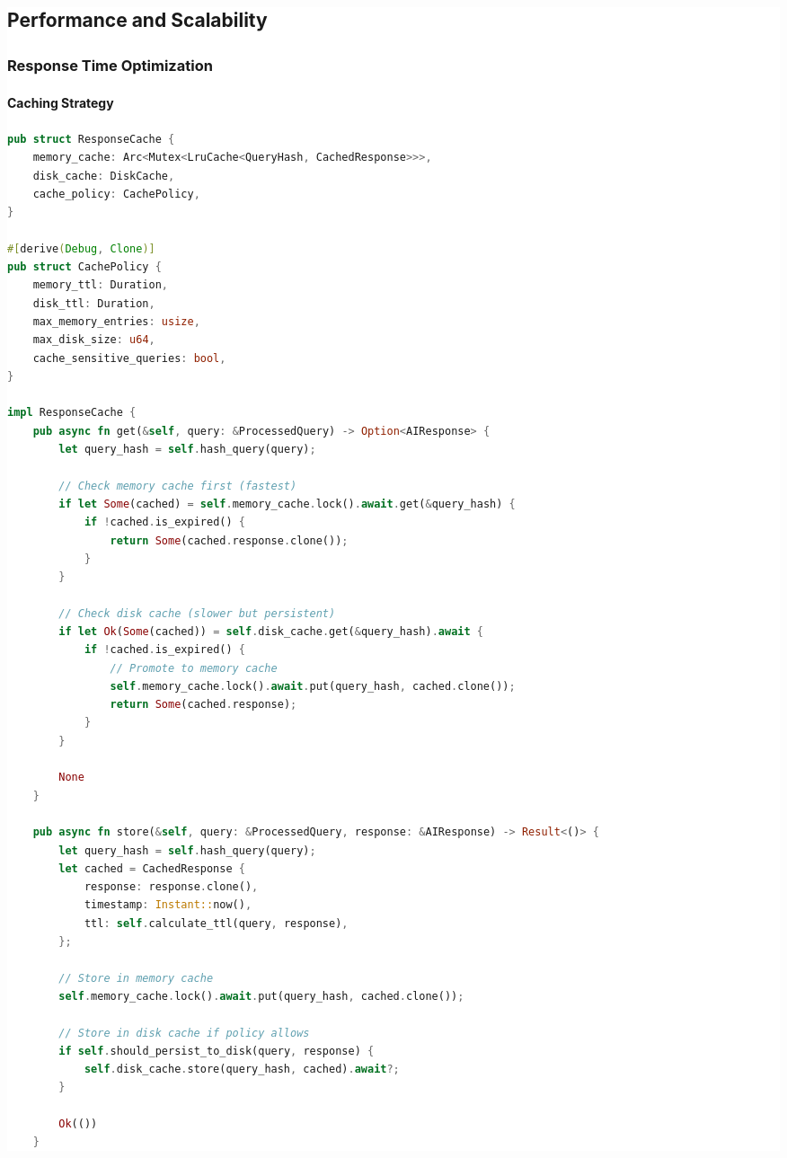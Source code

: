 
## Performance and Scalability

### Response Time Optimization

#### Caching Strategy
```rust
pub struct ResponseCache {
    memory_cache: Arc<Mutex<LruCache<QueryHash, CachedResponse>>>,
    disk_cache: DiskCache,
    cache_policy: CachePolicy,
}

#[derive(Debug, Clone)]
pub struct CachePolicy {
    memory_ttl: Duration,
    disk_ttl: Duration,
    max_memory_entries: usize,
    max_disk_size: u64,
    cache_sensitive_queries: bool,
}

impl ResponseCache {
    pub async fn get(&self, query: &ProcessedQuery) -> Option<AIResponse> {
        let query_hash = self.hash_query(query);
        
        // Check memory cache first (fastest)
        if let Some(cached) = self.memory_cache.lock().await.get(&query_hash) {
            if !cached.is_expired() {
                return Some(cached.response.clone());
            }
        }
        
        // Check disk cache (slower but persistent)  
        if let Ok(Some(cached)) = self.disk_cache.get(&query_hash).await {
            if !cached.is_expired() {
                // Promote to memory cache
                self.memory_cache.lock().await.put(query_hash, cached.clone());
                return Some(cached.response);
            }
        }
        
        None
    }
    
    pub async fn store(&self, query: &ProcessedQuery, response: &AIResponse) -> Result<()> {
        let query_hash = self.hash_query(query);
        let cached = CachedResponse {
            response: response.clone(),
            timestamp: Instant::now(),
            ttl: self.calculate_ttl(query, response),
        };
        
        // Store in memory cache
        self.memory_cache.lock().await.put(query_hash, cached.clone());
        
        // Store in disk cache if policy allows
        if self.should_persist_to_disk(query, response) {
            self.disk_cache.store(query_hash, cached).await?;
        }
        
        Ok(())
    }
```